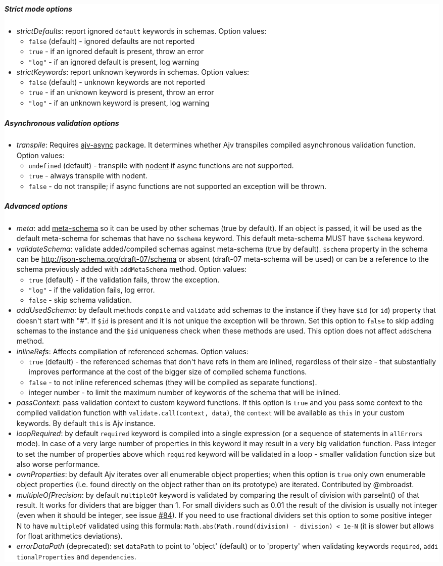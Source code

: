 
##### Strict mode options

- _strictDefaults_: report ignored `default` keywords in schemas. Option values:
  - `false` (default) - ignored defaults are not reported
  - `true` - if an ignored default is present, throw an error
  - `"log"` - if an ignored default is present, log warning
- _strictKeywords_: report unknown keywords in schemas. Option values:
  - `false` (default) - unknown keywords are not reported
  - `true` - if an unknown keyword is present, throw an error
  - `"log"` - if an unknown keyword is present, log warning


##### Asynchronous validation options

- _transpile_: Requires [ajv-async](https://github.com/epoberezkin/ajv-async) package. It determines whether Ajv transpiles compiled asynchronous validation function. Option values:
  - `undefined` (default) - transpile with [nodent](https://github.com/MatAtBread/nodent) if async functions are not supported.
  - `true` - always transpile with nodent.
  - `false` - do not transpile; if async functions are not supported an exception will be thrown.


##### Advanced options

- _meta_: add [meta-schema](http://json-schema.org/documentation.html) so it can be used by other schemas (true by default). If an object is passed, it will be used as the default meta-schema for schemas that have no `$schema` keyword. This default meta-schema MUST have `$schema` keyword.
- _validateSchema_: validate added/compiled schemas against meta-schema (true by default). `$schema` property in the schema can be http://json-schema.org/draft-07/schema or absent (draft-07 meta-schema will be used) or can be a reference to the schema previously added with `addMetaSchema` method. Option values:
  - `true` (default) -  if the validation fails, throw the exception.
  - `"log"` - if the validation fails, log error.
  - `false` - skip schema validation.
- _addUsedSchema_: by default methods `compile` and `validate` add schemas to the instance if they have `$id` (or `id`) property that doesn't start with "#". If `$id` is present and it is not unique the exception will be thrown. Set this option to `false` to skip adding schemas to the instance and the `$id` uniqueness check when these methods are used. This option does not affect `addSchema` method.
- _inlineRefs_: Affects compilation of referenced schemas. Option values:
  - `true` (default) - the referenced schemas that don't have refs in them are inlined, regardless of their size - that substantially improves performance at the cost of the bigger size of compiled schema functions.
  - `false` - to not inline referenced schemas (they will be compiled as separate functions).
  - integer number - to limit the maximum number of keywords of the schema that will be inlined.
- _passContext_: pass validation context to custom keyword functions. If this option is `true` and you pass some context to the compiled validation function with `validate.call(context, data)`, the `context` will be available as `this` in your custom keywords. By default `this` is Ajv instance.
- _loopRequired_: by default `required` keyword is compiled into a single expression (or a sequence of statements in `allErrors` mode). In case of a very large number of properties in this keyword it may result in a very big validation function. Pass integer to set the number of properties above which `required` keyword will be validated in a loop - smaller validation function size but also worse performance.
- _ownProperties_: by default Ajv iterates over all enumerable object properties; when this option is `true` only own enumerable object properties (i.e. found directly on the object rather than on its prototype) are iterated. Contributed by @mbroadst.
- _multipleOfPrecision_: by default `multipleOf` keyword is validated by comparing the result of division with parseInt() of that result. It works for dividers that are bigger than 1. For small dividers such as 0.01 the result of the division is usually not integer (even when it should be integer, see issue [#84](https://github.com/epoberezkin/ajv/issues/84)). If you need to use fractional dividers set this option to some positive integer N to have `multipleOf` validated using this formula: `Math.abs(Math.round(division) - division) < 1e-N` (it is slower but allows for float arithmetics deviations).
- _errorDataPath_ (deprecated): set `dataPath` to point to 'object' (default) or to 'property' when validating keywords `required`, `additionalProperties` and `dependencies`.